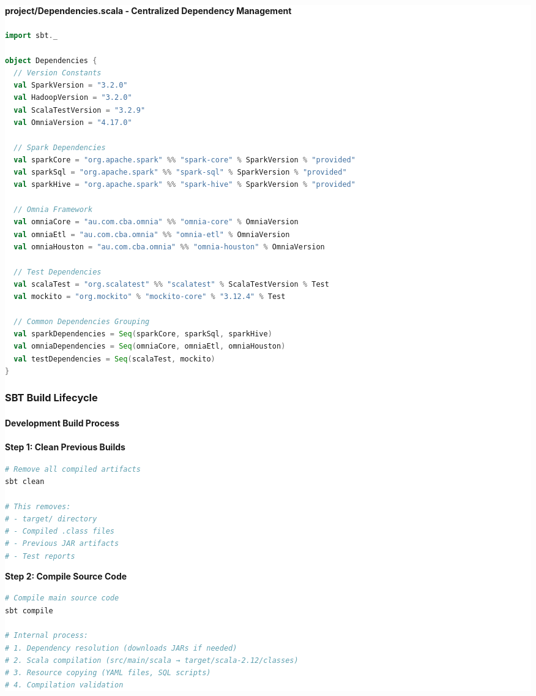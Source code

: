 #### project/Dependencies.scala - Centralized Dependency Management

```scala
import sbt._

object Dependencies {
  // Version Constants
  val SparkVersion = "3.2.0"
  val HadoopVersion = "3.2.0"
  val ScalaTestVersion = "3.2.9"
  val OmniaVersion = "4.17.0"
  
  // Spark Dependencies
  val sparkCore = "org.apache.spark" %% "spark-core" % SparkVersion % "provided"
  val sparkSql = "org.apache.spark" %% "spark-sql" % SparkVersion % "provided" 
  val sparkHive = "org.apache.spark" %% "spark-hive" % SparkVersion % "provided"
  
  // Omnia Framework
  val omniaCore = "au.com.cba.omnia" %% "omnia-core" % OmniaVersion
  val omniaEtl = "au.com.cba.omnia" %% "omnia-etl" % OmniaVersion
  val omniaHouston = "au.com.cba.omnia" %% "omnia-houston" % OmniaVersion
  
  // Test Dependencies
  val scalaTest = "org.scalatest" %% "scalatest" % ScalaTestVersion % Test
  val mockito = "org.mockito" % "mockito-core" % "3.12.4" % Test
  
  // Common Dependencies Grouping
  val sparkDependencies = Seq(sparkCore, sparkSql, sparkHive)
  val omniaDependencies = Seq(omniaCore, omniaEtl, omniaHouston)
  val testDependencies = Seq(scalaTest, mockito)
}
```

### SBT Build Lifecycle

#### Development Build Process

**Step 1: Clean Previous Builds**
```bash
# Remove all compiled artifacts
sbt clean

# This removes:
# - target/ directory
# - Compiled .class files
# - Previous JAR artifacts
# - Test reports
```

**Step 2: Compile Source Code**
```bash
# Compile main source code
sbt compile

# Internal process:
# 1. Dependency resolution (downloads JARs if needed)
# 2. Scala compilation (src/main/scala → target/scala-2.12/classes)
# 3. Resource copying (YAML files, SQL scripts)
# 4. Compilation validation
```
